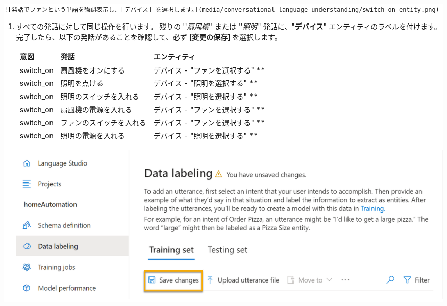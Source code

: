     ![発話でファンという単語を強調表示し、[デバイス] を選択します。](media/conversational-language-understanding/switch-on-entity.png)

1. すべての発話に対して同じ操作を行います。 残りの ''*扇風機*'' または ''*照明*'' 発話に、"**デバイス**" エンティティのラベルを付けます。 完了したら、以下の発話があることを確認して、必ず **[変更の保存]** を選択します。

    | **意図** | **発話** | **エンティティ** |
    | --------------- | ------------------ | ------------------ |
    | switch_on   | 扇風機をオンにする      | デバイス - "ファンを選択する" ** |
    | switch_on   | 照明を点ける    | デバイス - "照明を選択する" ** |
    | switch_on   | 照明のスイッチを入れる | デバイス - "照明を選択する" ** |
    | switch_on   | 扇風機の電源を入れる     | デバイス - "ファンを選択する" ** |
    | switch_on   | ファンのスイッチを入れる   | デバイス - "ファンを選択する" ** |
    | switch_on   | 照明の電源を入れる   | デバイス - "照明を選択する" ** |

    ![完了したら、[変更の保存] を選択します。](media/conversational-language-understanding/save-changes.png) 
